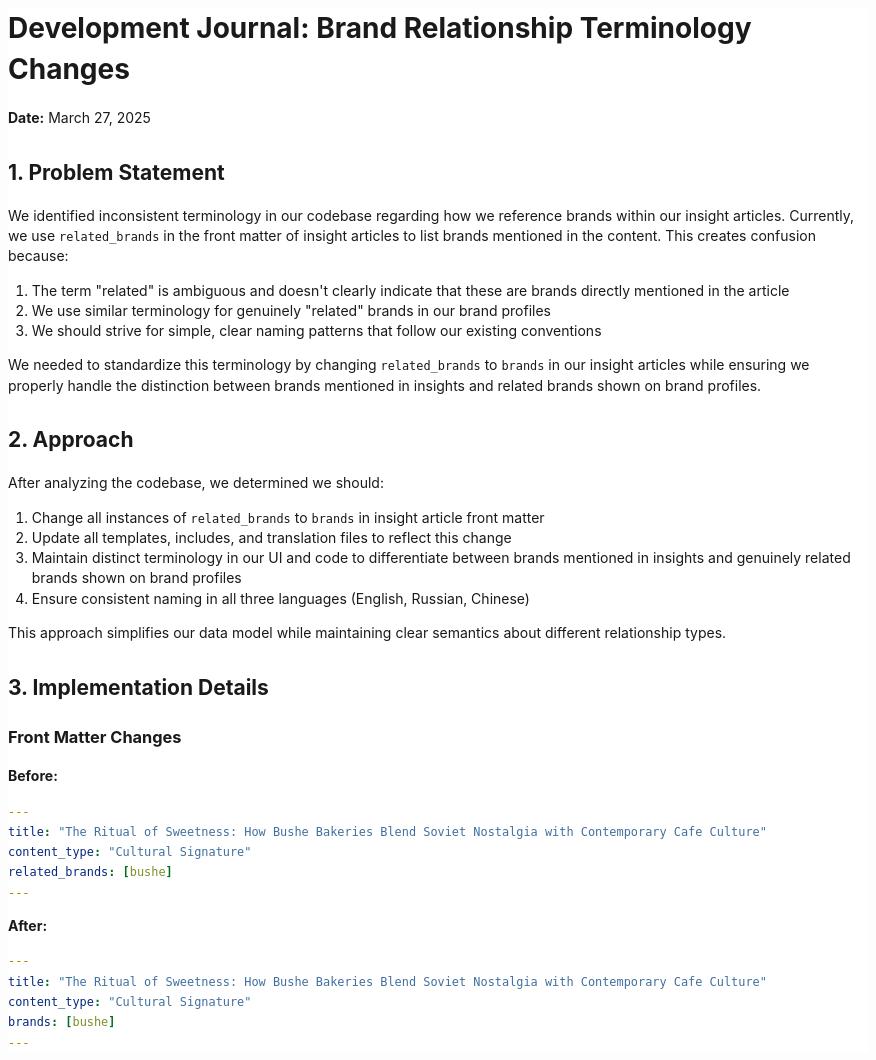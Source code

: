 # Development Journal: Brand Relationship Terminology Changes
**Date:** March 27, 2025

## 1. Problem Statement

We identified inconsistent terminology in our codebase regarding how we reference brands within our insight articles. Currently, we use `related_brands` in the front matter of insight articles to list brands mentioned in the content. This creates confusion because:

1. The term "related" is ambiguous and doesn't clearly indicate that these are brands directly mentioned in the article
2. We use similar terminology for genuinely "related" brands in our brand profiles
3. We should strive for simple, clear naming patterns that follow our existing conventions

We needed to standardize this terminology by changing `related_brands` to `brands` in our insight articles while ensuring we properly handle the distinction between brands mentioned in insights and related brands shown on brand profiles.

## 2. Approach

After analyzing the codebase, we determined we should:

1. Change all instances of `related_brands` to `brands` in insight article front matter
2. Update all templates, includes, and translation files to reflect this change
3. Maintain distinct terminology in our UI and code to differentiate between brands mentioned in insights and genuinely related brands shown on brand profiles
4. Ensure consistent naming in all three languages (English, Russian, Chinese)

This approach simplifies our data model while maintaining clear semantics about different relationship types.

## 3. Implementation Details

### Front Matter Changes

**Before:**
```yaml
---
title: "The Ritual of Sweetness: How Bushe Bakeries Blend Soviet Nostalgia with Contemporary Cafe Culture"
content_type: "Cultural Signature"
related_brands: [bushe]
---
```

**After:**
```yaml
---
title: "The Ritual of Sweetness: How Bushe Bakeries Blend Soviet Nostalgia with Contemporary Cafe Culture"
content_type: "Cultural Signature"
brands: [bushe]
---
```
